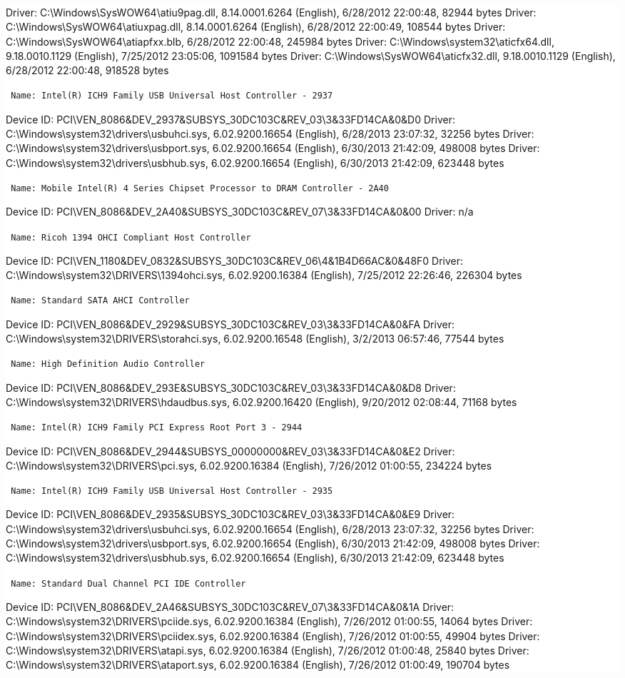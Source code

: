    Driver: C:\Windows\SysWOW64\atiu9pag.dll, 8.14.0001.6264 (English), 6/28/2012 22:00:48, 82944 bytes
   Driver: C:\Windows\SysWOW64\atiuxpag.dll, 8.14.0001.6264 (English), 6/28/2012 22:00:49, 108544 bytes
   Driver: C:\Windows\SysWOW64\atiapfxx.blb, 6/28/2012 22:00:48, 245984 bytes
   Driver: C:\Windows\system32\aticfx64.dll, 9.18.0010.1129 (English), 7/25/2012 23:05:06, 1091584 bytes
   Driver: C:\Windows\SysWOW64\aticfx32.dll, 9.18.0010.1129 (English), 6/28/2012 22:00:48, 918528 bytes

     Name: Intel(R) ICH9 Family USB Universal Host Controller - 2937
Device ID: PCI\VEN_8086&DEV_2937&SUBSYS_30DC103C&REV_03\3&33FD14CA&0&D0
   Driver: C:\Windows\system32\drivers\usbuhci.sys, 6.02.9200.16654 (English), 6/28/2013 23:07:32, 32256 bytes
   Driver: C:\Windows\system32\drivers\usbport.sys, 6.02.9200.16654 (English), 6/30/2013 21:42:09, 498008 bytes
   Driver: C:\Windows\system32\drivers\usbhub.sys, 6.02.9200.16654 (English), 6/30/2013 21:42:09, 623448 bytes

     Name: Mobile Intel(R) 4 Series Chipset Processor to DRAM Controller - 2A40
Device ID: PCI\VEN_8086&DEV_2A40&SUBSYS_30DC103C&REV_07\3&33FD14CA&0&00
   Driver: n/a

     Name: Ricoh 1394 OHCI Compliant Host Controller
Device ID: PCI\VEN_1180&DEV_0832&SUBSYS_30DC103C&REV_06\4&1B4D66AC&0&48F0
   Driver: C:\Windows\system32\DRIVERS\1394ohci.sys, 6.02.9200.16384 (English), 7/25/2012 22:26:46, 226304 bytes

     Name: Standard SATA AHCI Controller
Device ID: PCI\VEN_8086&DEV_2929&SUBSYS_30DC103C&REV_03\3&33FD14CA&0&FA
   Driver: C:\Windows\system32\DRIVERS\storahci.sys, 6.02.9200.16548 (English), 3/2/2013 06:57:46, 77544 bytes

     Name: High Definition Audio Controller
Device ID: PCI\VEN_8086&DEV_293E&SUBSYS_30DC103C&REV_03\3&33FD14CA&0&D8
   Driver: C:\Windows\system32\DRIVERS\hdaudbus.sys, 6.02.9200.16420 (English), 9/20/2012 02:08:44, 71168 bytes

     Name: Intel(R) ICH9 Family PCI Express Root Port 3 - 2944
Device ID: PCI\VEN_8086&DEV_2944&SUBSYS_00000000&REV_03\3&33FD14CA&0&E2
   Driver: C:\Windows\system32\DRIVERS\pci.sys, 6.02.9200.16384 (English), 7/26/2012 01:00:55, 234224 bytes

     Name: Intel(R) ICH9 Family USB Universal Host Controller - 2935
Device ID: PCI\VEN_8086&DEV_2935&SUBSYS_30DC103C&REV_03\3&33FD14CA&0&E9
   Driver: C:\Windows\system32\drivers\usbuhci.sys, 6.02.9200.16654 (English), 6/28/2013 23:07:32, 32256 bytes
   Driver: C:\Windows\system32\drivers\usbport.sys, 6.02.9200.16654 (English), 6/30/2013 21:42:09, 498008 bytes
   Driver: C:\Windows\system32\drivers\usbhub.sys, 6.02.9200.16654 (English), 6/30/2013 21:42:09, 623448 bytes

     Name: Standard Dual Channel PCI IDE Controller
Device ID: PCI\VEN_8086&DEV_2A46&SUBSYS_30DC103C&REV_07\3&33FD14CA&0&1A
   Driver: C:\Windows\system32\DRIVERS\pciide.sys, 6.02.9200.16384 (English), 7/26/2012 01:00:55, 14064 bytes
   Driver: C:\Windows\system32\DRIVERS\pciidex.sys, 6.02.9200.16384 (English), 7/26/2012 01:00:55, 49904 bytes
   Driver: C:\Windows\system32\DRIVERS\atapi.sys, 6.02.9200.16384 (English), 7/26/2012 01:00:48, 25840 bytes
   Driver: C:\Windows\system32\DRIVERS\ataport.sys, 6.02.9200.16384 (English), 7/26/2012 01:00:49, 190704 bytes
